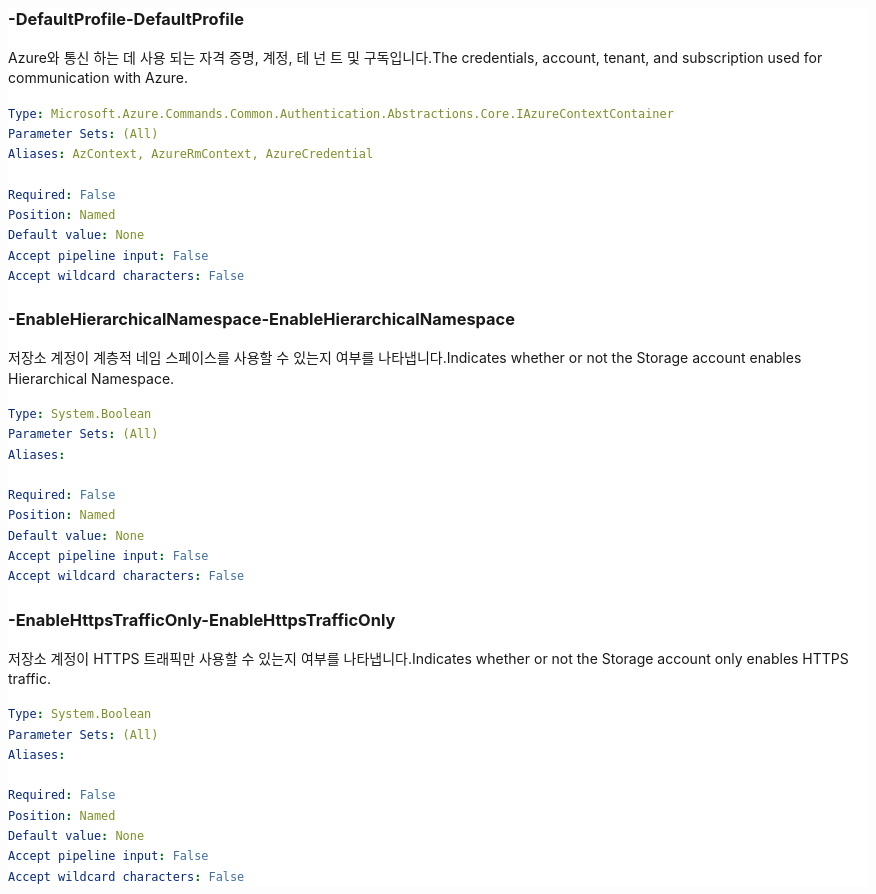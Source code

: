 ### <span data-ttu-id="97277-132">-DefaultProfile</span><span class="sxs-lookup"><span data-stu-id="97277-132">-DefaultProfile</span></span>
<span data-ttu-id="97277-133">Azure와 통신 하는 데 사용 되는 자격 증명, 계정, 테 넌 트 및 구독입니다.</span><span class="sxs-lookup"><span data-stu-id="97277-133">The credentials, account, tenant, and subscription used for communication with Azure.</span></span>

```yaml
Type: Microsoft.Azure.Commands.Common.Authentication.Abstractions.Core.IAzureContextContainer
Parameter Sets: (All)
Aliases: AzContext, AzureRmContext, AzureCredential

Required: False
Position: Named
Default value: None
Accept pipeline input: False
Accept wildcard characters: False
```

### <span data-ttu-id="97277-134">-EnableHierarchicalNamespace</span><span class="sxs-lookup"><span data-stu-id="97277-134">-EnableHierarchicalNamespace</span></span>
<span data-ttu-id="97277-135">저장소 계정이 계층적 네임 스페이스를 사용할 수 있는지 여부를 나타냅니다.</span><span class="sxs-lookup"><span data-stu-id="97277-135">Indicates whether or not the Storage account enables Hierarchical Namespace.</span></span>

```yaml
Type: System.Boolean
Parameter Sets: (All)
Aliases:

Required: False
Position: Named
Default value: None
Accept pipeline input: False
Accept wildcard characters: False
```

### <span data-ttu-id="97277-136">-EnableHttpsTrafficOnly</span><span class="sxs-lookup"><span data-stu-id="97277-136">-EnableHttpsTrafficOnly</span></span>
<span data-ttu-id="97277-137">저장소 계정이 HTTPS 트래픽만 사용할 수 있는지 여부를 나타냅니다.</span><span class="sxs-lookup"><span data-stu-id="97277-137">Indicates whether or not the Storage account only enables HTTPS traffic.</span></span>

```yaml
Type: System.Boolean
Parameter Sets: (All)
Aliases:

Required: False
Position: Named
Default value: None
Accept pipeline input: False
Accept wildcard characters: False
```
